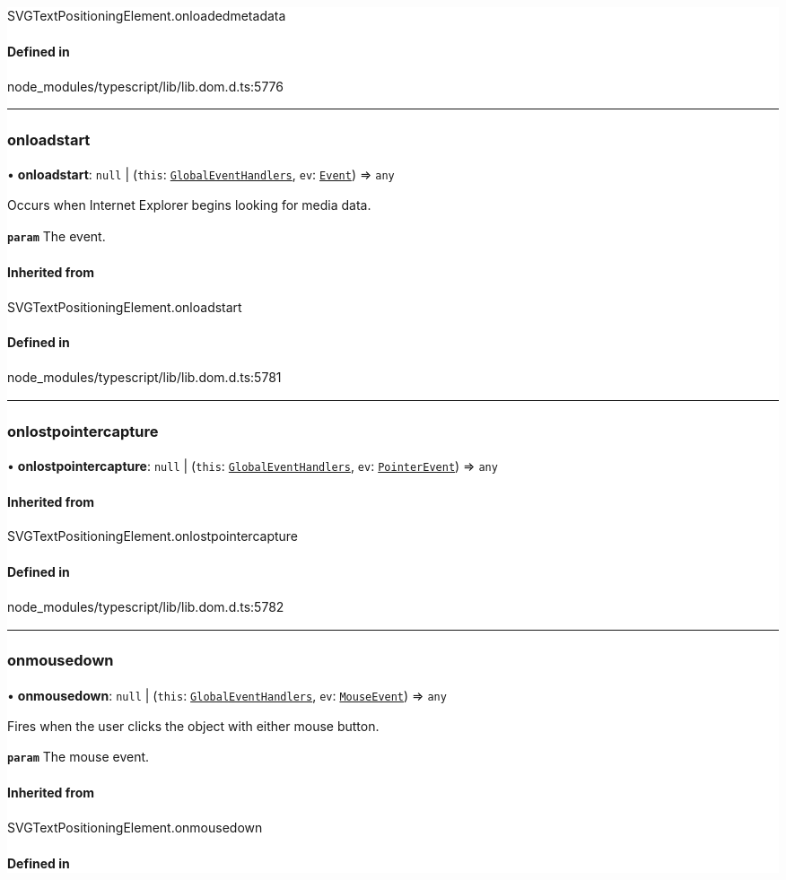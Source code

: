 SVGTextPositioningElement.onloadedmetadata

#### Defined in

node_modules/typescript/lib/lib.dom.d.ts:5776

___

### onloadstart

• **onloadstart**: ``null`` \| (`this`: [`GlobalEventHandlers`](main_module._internal_.GlobalEventHandlers.md), `ev`: [`Event`](../modules/main_module._internal_.md#event)) => `any`

Occurs when Internet Explorer begins looking for media data.

**`param`** The event.

#### Inherited from

SVGTextPositioningElement.onloadstart

#### Defined in

node_modules/typescript/lib/lib.dom.d.ts:5781

___

### onlostpointercapture

• **onlostpointercapture**: ``null`` \| (`this`: [`GlobalEventHandlers`](main_module._internal_.GlobalEventHandlers.md), `ev`: [`PointerEvent`](../modules/main_module._internal_.md#pointerevent)) => `any`

#### Inherited from

SVGTextPositioningElement.onlostpointercapture

#### Defined in

node_modules/typescript/lib/lib.dom.d.ts:5782

___

### onmousedown

• **onmousedown**: ``null`` \| (`this`: [`GlobalEventHandlers`](main_module._internal_.GlobalEventHandlers.md), `ev`: [`MouseEvent`](../modules/main_module._internal_.md#mouseevent)) => `any`

Fires when the user clicks the object with either mouse button.

**`param`** The mouse event.

#### Inherited from

SVGTextPositioningElement.onmousedown

#### Defined in
